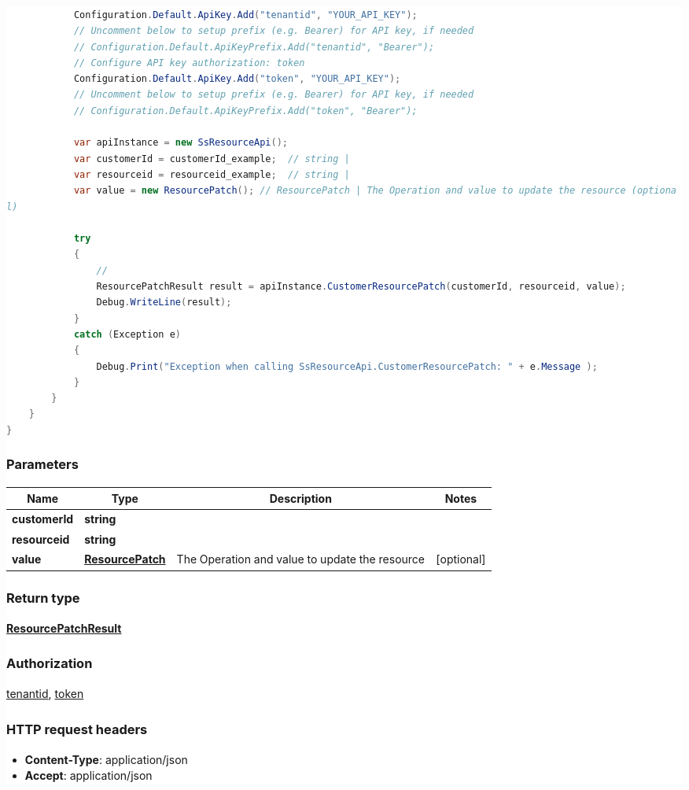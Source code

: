 ```csharp
            Configuration.Default.ApiKey.Add("tenantid", "YOUR_API_KEY");
            // Uncomment below to setup prefix (e.g. Bearer) for API key, if needed
            // Configuration.Default.ApiKeyPrefix.Add("tenantid", "Bearer");
            // Configure API key authorization: token
            Configuration.Default.ApiKey.Add("token", "YOUR_API_KEY");
            // Uncomment below to setup prefix (e.g. Bearer) for API key, if needed
            // Configuration.Default.ApiKeyPrefix.Add("token", "Bearer");

            var apiInstance = new SsResourceApi();
            var customerId = customerId_example;  // string | 
            var resourceid = resourceid_example;  // string | 
            var value = new ResourcePatch(); // ResourcePatch | The Operation and value to update the resource (optional) 

            try
            {
                // 
                ResourcePatchResult result = apiInstance.CustomerResourcePatch(customerId, resourceid, value);
                Debug.WriteLine(result);
            }
            catch (Exception e)
            {
                Debug.Print("Exception when calling SsResourceApi.CustomerResourcePatch: " + e.Message );
            }
        }
    }
}
```

### Parameters

Name | Type | Description  | Notes
------------- | ------------- | ------------- | -------------
 **customerId** | **string**|  | 
 **resourceid** | **string**|  | 
 **value** | [**ResourcePatch**](ResourcePatch.md)| The Operation and value to update the resource | [optional] 

### Return type

[**ResourcePatchResult**](ResourcePatchResult.md)

### Authorization

[tenantid](../README.md#tenantid), [token](../README.md#token)

### HTTP request headers

 - **Content-Type**: application/json
 - **Accept**: application/json
